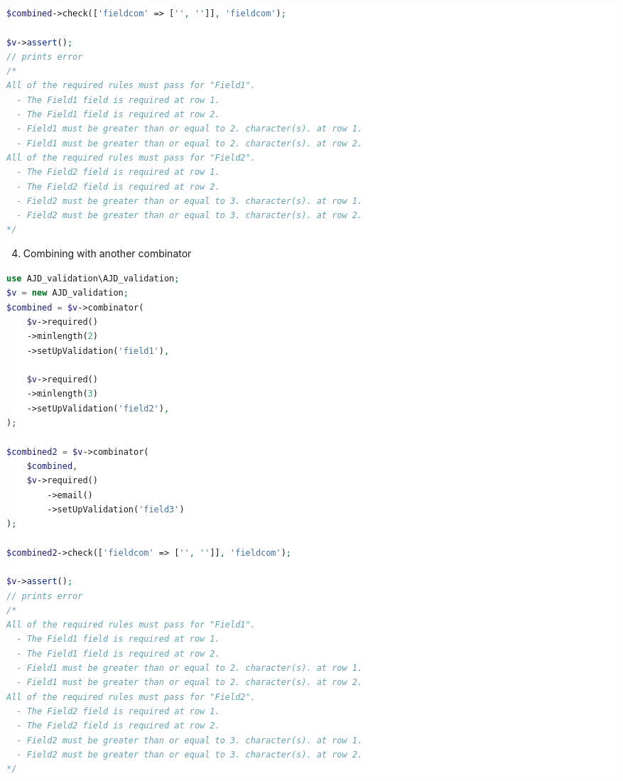 ```php
$combined->check(['fieldcom' => ['', '']], 'fieldcom');

$v->assert();
// prints error
/*
All of the required rules must pass for "Field1".
  - The Field1 field is required at row 1.
  - The Field1 field is required at row 2.
  - Field1 must be greater than or equal to 2. character(s). at row 1.
  - Field1 must be greater than or equal to 2. character(s). at row 2.
All of the required rules must pass for "Field2".
  - The Field2 field is required at row 1.
  - The Field2 field is required at row 2.
  - Field2 must be greater than or equal to 3. character(s). at row 1.
  - Field2 must be greater than or equal to 3. character(s). at row 2.
*/
```

4. Combining with another combinator
```php
use AJD_validation\AJD_validation;
$v = new AJD_validation;
$combined = $v->combinator(
	$v->required()
	->minlength(2)
	->setUpValidation('field1'),

	$v->required()
	->minlength(3)
	->setUpValidation('field2'),		
);

$combined2 = $v->combinator(
	$combined,
	$v->required()
		->email()
		->setUpValidation('field3')
);

$combined2->check(['fieldcom' => ['', '']], 'fieldcom');

$v->assert();
// prints error
/*
All of the required rules must pass for "Field1".
  - The Field1 field is required at row 1.
  - The Field1 field is required at row 2.
  - Field1 must be greater than or equal to 2. character(s). at row 1.
  - Field1 must be greater than or equal to 2. character(s). at row 2.
All of the required rules must pass for "Field2".
  - The Field2 field is required at row 1.
  - The Field2 field is required at row 2.
  - Field2 must be greater than or equal to 3. character(s). at row 1.
  - Field2 must be greater than or equal to 3. character(s). at row 2.
*/
```

